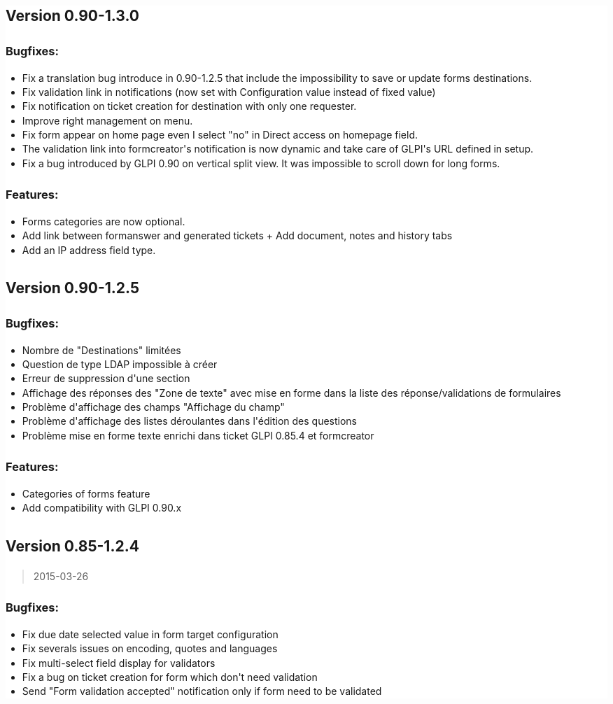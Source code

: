 
Version 0.90-1.3.0
------------------

### Bugfixes:

* Fix a translation bug introduce in 0.90-1.2.5 that include the impossibility to save or update forms destinations.
* Fix validation link in notifications (now set with Configuration value instead of fixed value)
* Fix notification on ticket creation for destination with only one requester.
* Improve right management on menu.
* Fix form appear on home page even I select "no" in Direct access on homepage field.
* The validation link into formcreator's notification is now dynamic and take care of GLPI's URL defined in setup.
* Fix a bug introduced by GLPI 0.90 on vertical split view. It was impossible to scroll down for long forms.

### Features:

* Forms categories are now optional.
* Add link between formanswer and generated tickets + Add document, notes and history tabs
* Add an IP address field type.


Version 0.90-1.2.5
------------------

### Bugfixes:

* Nombre de "Destinations" limitées
* Question de type LDAP impossible à créer
* Erreur de suppression d'une section
* Affichage des réponses des "Zone de texte" avec mise en forme dans la liste des réponse/validations de formulaires
* Problème d'affichage des champs "Affichage du champ"
* Problème d'affichage des listes déroulantes dans l'édition des questions
* Problème mise en forme texte enrichi dans ticket GLPI 0.85.4 et formcreator

### Features:

* Сategories of forms feature
* Add compatibility with GLPI 0.90.x



Version 0.85-1.2.4
------------------

> 2015-03-26

### Bugfixes:

* Fix due date selected value in form target configuration
* Fix severals issues on encoding, quotes and languages
* Fix multi-select field display for validators
* Fix a bug on ticket creation for form which don't need validation
* Send "Form validation accepted" notification only if form need to be validated
